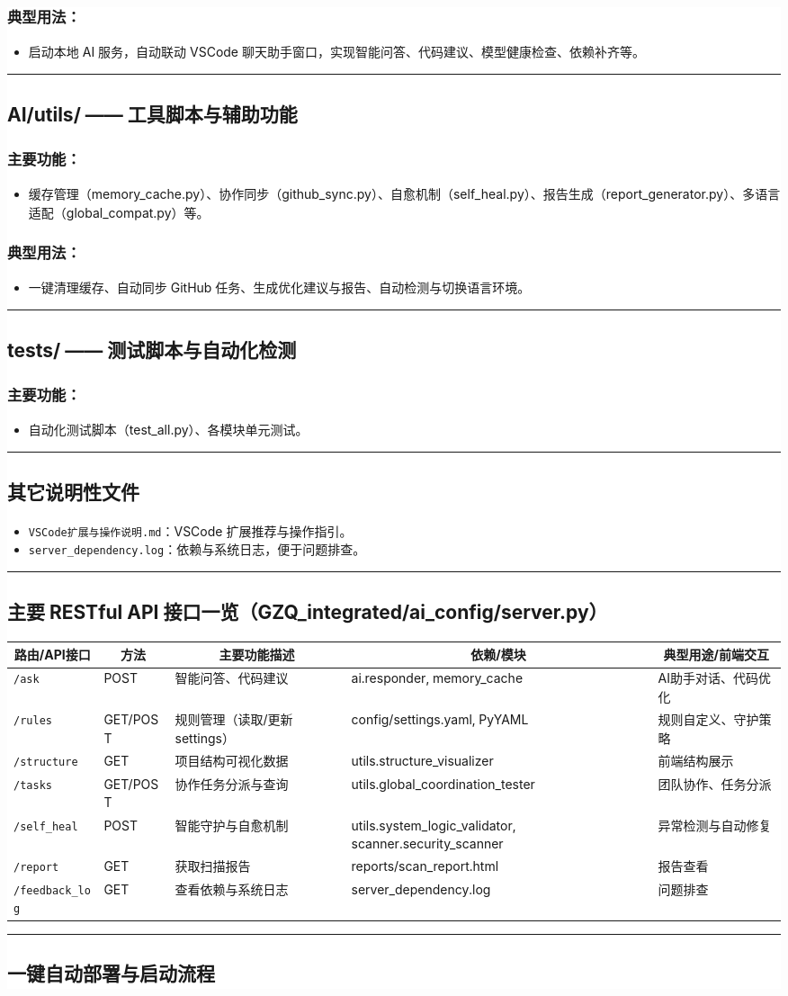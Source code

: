### 典型用法：
- 启动本地 AI 服务，自动联动 VSCode 聊天助手窗口，实现智能问答、代码建议、模型健康检查、依赖补齐等。

---

## AI/utils/  —— 工具脚本与辅助功能

### 主要功能：
- 缓存管理（memory_cache.py）、协作同步（github_sync.py）、自愈机制（self_heal.py）、报告生成（report_generator.py）、多语言适配（global_compat.py）等。

### 典型用法：
- 一键清理缓存、自动同步 GitHub 任务、生成优化建议与报告、自动检测与切换语言环境。

---

## tests/  —— 测试脚本与自动化检测

### 主要功能：
- 自动化测试脚本（test_all.py）、各模块单元测试。

---
## 其它说明性文件

- `VSCode扩展与操作说明.md`：VSCode 扩展推荐与操作指引。
- `server_dependency.log`：依赖与系统日志，便于问题排查。

---

## 主要 RESTful API 接口一览（GZQ_integrated/ai_config/server.py）

| 路由/API接口         | 方法   | 主要功能描述                   | 依赖/模块                | 典型用途/前端交互 |
|----------------------|--------|-------------------------------|--------------------------|------------------|
| `/ask`               | POST   | 智能问答、代码建议            | ai.responder, memory_cache| AI助手对话、代码优化 |
| `/rules`             | GET/POST| 规则管理（读取/更新settings） | config/settings.yaml, PyYAML| 规则自定义、守护策略 |
| `/structure`         | GET    | 项目结构可视化数据            | utils.structure_visualizer | 前端结构展示      |
| `/tasks`             | GET/POST| 协作任务分派与查询            | utils.global_coordination_tester | 团队协作、任务分派 |
| `/self_heal`         | POST   | 智能守护与自愈机制            | utils.system_logic_validator, scanner.security_scanner | 异常检测与自动修复 |
| `/report`            | GET    | 获取扫描报告                  | reports/scan_report.html  | 报告查看          |
| `/feedback_log`      | GET    | 查看依赖与系统日志            | server_dependency.log     | 问题排查          |

---

## 一键自动部署与启动流程
